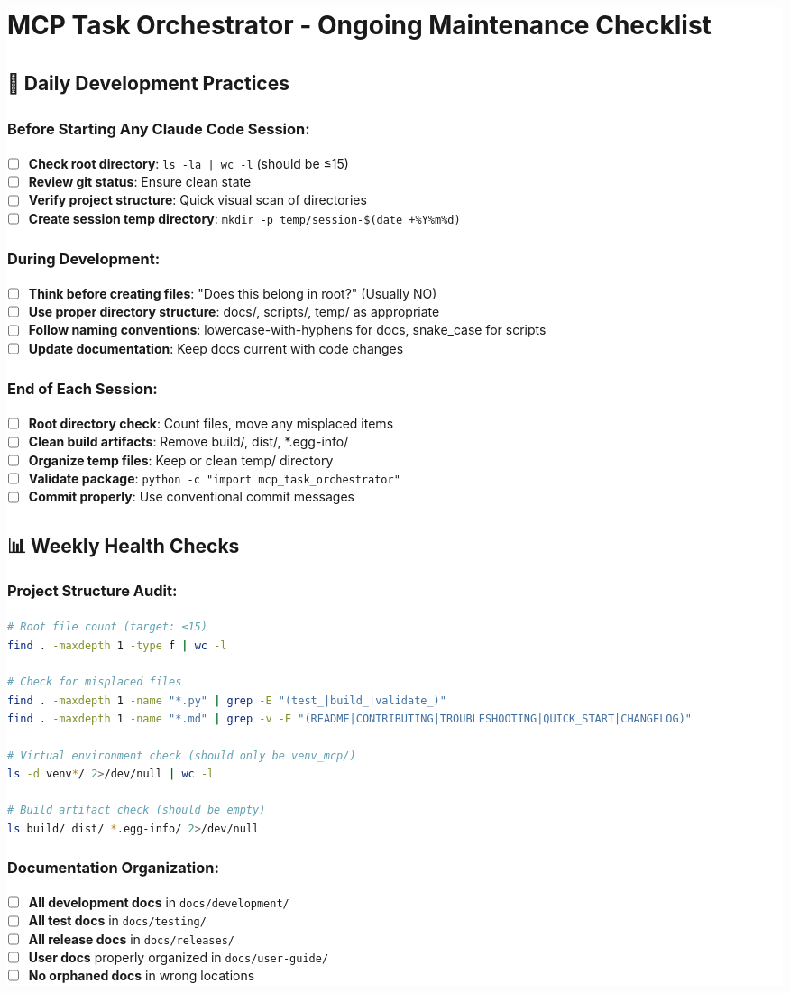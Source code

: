 # MCP Task Orchestrator - Ongoing Maintenance Checklist

## 📅 Daily Development Practices

### Before Starting Any Claude Code Session:
- [ ] **Check root directory**: `ls -la | wc -l` (should be ≤15)
- [ ] **Review git status**: Ensure clean state
- [ ] **Verify project structure**: Quick visual scan of directories
- [ ] **Create session temp directory**: `mkdir -p temp/session-$(date +%Y%m%d)`

### During Development:
- [ ] **Think before creating files**: "Does this belong in root?" (Usually NO)
- [ ] **Use proper directory structure**: docs/, scripts/, temp/ as appropriate
- [ ] **Follow naming conventions**: lowercase-with-hyphens for docs, snake_case for scripts
- [ ] **Update documentation**: Keep docs current with code changes

### End of Each Session:
- [ ] **Root directory check**: Count files, move any misplaced items
- [ ] **Clean build artifacts**: Remove build/, dist/, *.egg-info/
- [ ] **Organize temp files**: Keep or clean temp/ directory
- [ ] **Validate package**: `python -c "import mcp_task_orchestrator"`
- [ ] **Commit properly**: Use conventional commit messages

## 📊 Weekly Health Checks

### Project Structure Audit:
```bash
# Root file count (target: ≤15)
find . -maxdepth 1 -type f | wc -l

# Check for misplaced files
find . -maxdepth 1 -name "*.py" | grep -E "(test_|build_|validate_)"
find . -maxdepth 1 -name "*.md" | grep -v -E "(README|CONTRIBUTING|TROUBLESHOOTING|QUICK_START|CHANGELOG)"

# Virtual environment check (should only be venv_mcp/)
ls -d venv*/ 2>/dev/null | wc -l

# Build artifact check (should be empty)
ls build/ dist/ *.egg-info/ 2>/dev/null
```

### Documentation Organization:
- [ ] **All development docs** in `docs/development/`
- [ ] **All test docs** in `docs/testing/`
- [ ] **All release docs** in `docs/releases/`
- [ ] **User docs** properly organized in `docs/user-guide/`
- [ ] **No orphaned docs** in wrong locations
